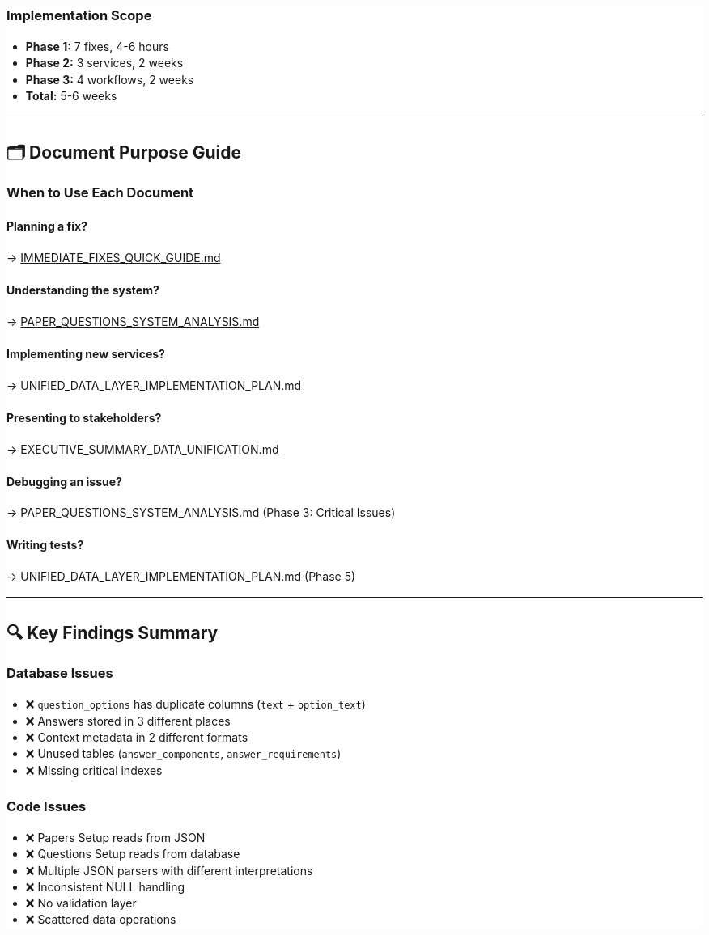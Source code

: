 ### Implementation Scope
- **Phase 1:** 7 fixes, 4-6 hours
- **Phase 2:** 3 services, 2 weeks
- **Phase 3:** 4 workflows, 2 weeks
- **Total:** 5-6 weeks

---

## 🗂️ Document Purpose Guide

### When to Use Each Document

#### Planning a fix?
→ [IMMEDIATE_FIXES_QUICK_GUIDE.md](./IMMEDIATE_FIXES_QUICK_GUIDE.md)

#### Understanding the system?
→ [PAPER_QUESTIONS_SYSTEM_ANALYSIS.md](./PAPER_QUESTIONS_SYSTEM_ANALYSIS.md)

#### Implementing new services?
→ [UNIFIED_DATA_LAYER_IMPLEMENTATION_PLAN.md](./UNIFIED_DATA_LAYER_IMPLEMENTATION_PLAN.md)

#### Presenting to stakeholders?
→ [EXECUTIVE_SUMMARY_DATA_UNIFICATION.md](./EXECUTIVE_SUMMARY_DATA_UNIFICATION.md)

#### Debugging an issue?
→ [PAPER_QUESTIONS_SYSTEM_ANALYSIS.md](./PAPER_QUESTIONS_SYSTEM_ANALYSIS.md) (Phase 3: Critical Issues)

#### Writing tests?
→ [UNIFIED_DATA_LAYER_IMPLEMENTATION_PLAN.md](./UNIFIED_DATA_LAYER_IMPLEMENTATION_PLAN.md) (Phase 5)

---

## 🔍 Key Findings Summary

### Database Issues
- ❌ `question_options` has duplicate columns (`text` + `option_text`)
- ❌ Answers stored in 3 different places
- ❌ Context metadata in 2 different formats
- ❌ Unused tables (`answer_components`, `answer_requirements`)
- ❌ Missing critical indexes

### Code Issues
- ❌ Papers Setup reads from JSON
- ❌ Questions Setup reads from database
- ❌ Multiple JSON parsers with different interpretations
- ❌ Inconsistent NULL handling
- ❌ No validation layer
- ❌ Scattered data operations
